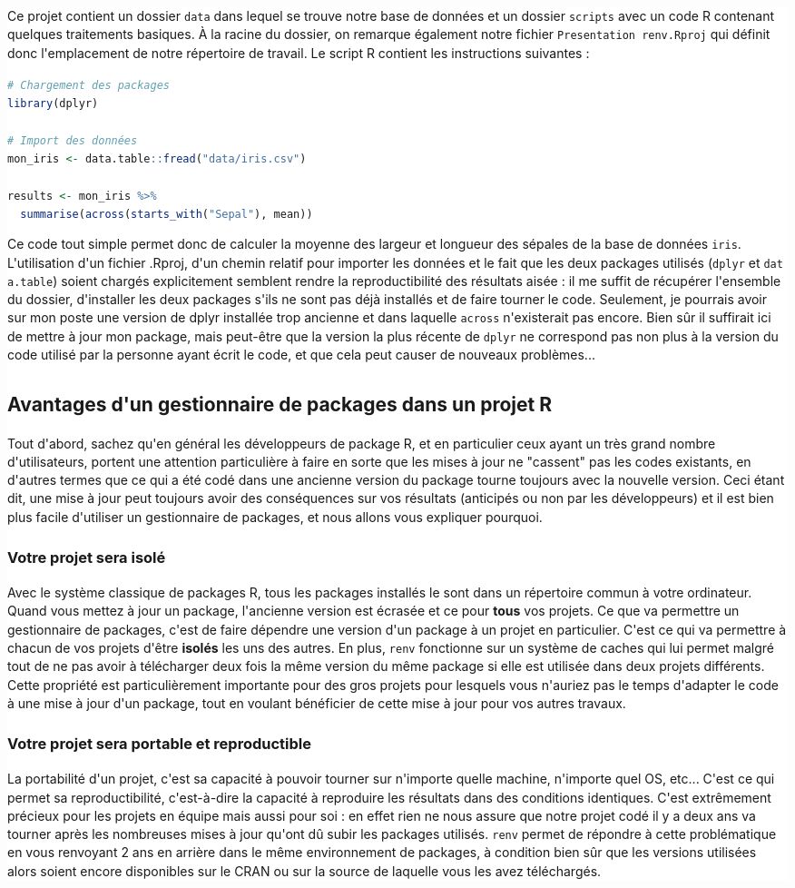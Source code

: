 Ce projet contient un dossier `data` dans lequel se trouve notre base de données et un dossier `scripts` avec un code R contenant quelques traitements basiques. À la racine du dossier, on remarque également notre fichier `Presentation renv.Rproj` qui définit donc l'emplacement de notre répertoire de travail. Le script R contient les instructions suivantes :  


```r
# Chargement des packages
library(dplyr)

# Import des données
mon_iris <- data.table::fread("data/iris.csv")

results <- mon_iris %>% 
  summarise(across(starts_with("Sepal"), mean)) 
```

Ce code tout simple permet donc de calculer la moyenne des largeur et longueur des sépales de la base de données `iris`. L'utilisation d'un fichier .Rproj, d'un chemin relatif pour importer les données et le fait que les deux packages utilisés (`dplyr` et `data.table`) soient chargés explicitement semblent rendre la reproductibilité des résultats aisée : il me suffit de récupérer l'ensemble du dossier, d'installer les deux packages s'ils ne sont pas déjà installés et de faire tourner le code. Seulement, je pourrais avoir sur mon poste une version de dplyr installée trop ancienne et dans laquelle `across` n'existerait pas encore. Bien sûr il suffirait ici de mettre à jour mon package, mais peut-être que la version la plus récente de `dplyr` ne correspond pas non plus à la version du code utilisé par la personne ayant écrit le code, et que cela peut causer de nouveaux problèmes...

## Avantages d'un gestionnaire de packages dans un projet R   

Tout d'abord, sachez qu'en général les développeurs de package R, et en particulier ceux ayant un très grand nombre d'utilisateurs, portent une attention particulière à faire en sorte que les mises à jour ne "cassent" pas les codes existants, en d'autres termes que ce qui a été codé dans une ancienne version du package tourne toujours avec la nouvelle version. Ceci étant dit, une mise à jour peut toujours avoir des conséquences sur vos résultats (anticipés ou non par les développeurs) et il est bien plus facile d'utiliser un gestionnaire de packages, et nous allons vous expliquer pourquoi.  

### Votre projet sera isolé  
Avec le système classique de packages R, tous les packages installés le sont dans un répertoire commun à votre ordinateur. Quand vous mettez à jour un package, l'ancienne version est écrasée et ce pour __tous__ vos projets. Ce que va permettre un gestionnaire de packages, c'est de faire dépendre une version d'un package à un projet en particulier. C'est ce qui va permettre à chacun de vos projets d'être __isolés__ les uns des autres. En plus, `renv` fonctionne sur un système de caches qui lui permet malgré tout de ne pas avoir à télécharger deux fois la même version du même package si elle est utilisée dans deux projets différents. Cette propriété est particulièrement importante pour des gros projets pour lesquels vous n'auriez pas le temps d'adapter le code à une mise à jour d'un package, tout en voulant bénéficier de cette mise à jour pour vos autres travaux.  

### Votre projet sera portable et reproductible   
La portabilité d'un projet, c'est sa capacité à pouvoir tourner sur n'importe quelle machine, n'importe quel OS, etc... C'est ce qui permet sa reproductibilité, c'est-à-dire la capacité à reproduire les résultats dans des conditions identiques. C'est extrêmement précieux pour les projets en équipe mais aussi pour soi : en effet rien ne nous assure que notre projet codé il y a deux ans va tourner après les nombreuses mises à jour qu'ont dû subir les packages utilisés. `renv` permet de répondre à cette problématique en vous renvoyant 2 ans en arrière dans le même environnement de packages, à condition bien sûr que les versions utilisées alors soient encore disponibles sur le CRAN ou sur la source de laquelle vous les avez téléchargés.  

